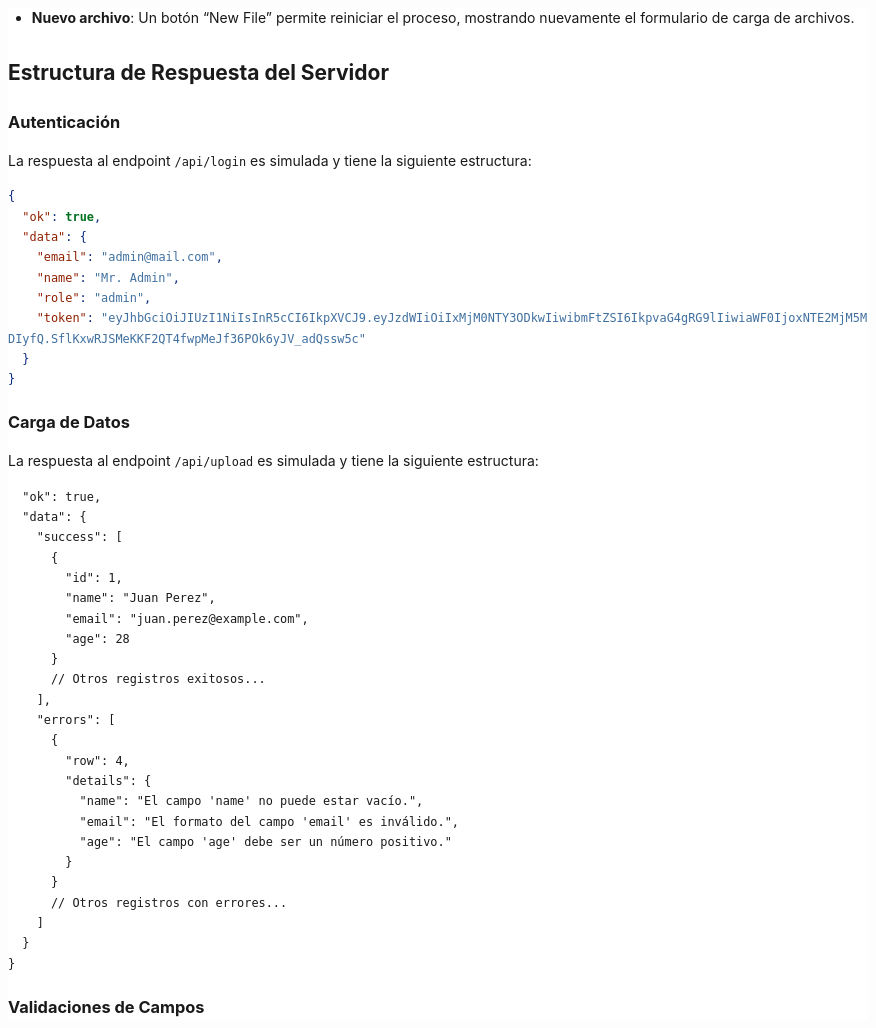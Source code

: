 - **Nuevo archivo**: Un botón “New File” permite reiniciar el proceso, mostrando nuevamente el formulario de carga de archivos.

## Estructura de Respuesta del Servidor

### Autenticación

La respuesta al endpoint `/api/login` es simulada y tiene la siguiente estructura:

```json
{
  "ok": true,
  "data": {
    "email": "admin@mail.com",
    "name": "Mr. Admin",
    "role": "admin",
    "token": "eyJhbGciOiJIUzI1NiIsInR5cCI6IkpXVCJ9.eyJzdWIiOiIxMjM0NTY3ODkwIiwibmFtZSI6IkpvaG4gRG9lIiwiaWF0IjoxNTE2MjM5MDIyfQ.SflKxwRJSMeKKF2QT4fwpMeJf36POk6yJV_adQssw5c"
  }
}
```

### Carga de Datos

La respuesta al endpoint `/api/upload` es simulada y tiene la siguiente estructura:

```{
  "ok": true,
  "data": {
    "success": [
      {
        "id": 1,
        "name": "Juan Perez",
        "email": "juan.perez@example.com",
        "age": 28
      }
      // Otros registros exitosos...
    ],
    "errors": [
      {
        "row": 4,
        "details": {
          "name": "El campo 'name' no puede estar vacío.",
          "email": "El formato del campo 'email' es inválido.",
          "age": "El campo 'age' debe ser un número positivo."
        }
      }
      // Otros registros con errores...
    ]
  }
}
```
### Validaciones de Campos
